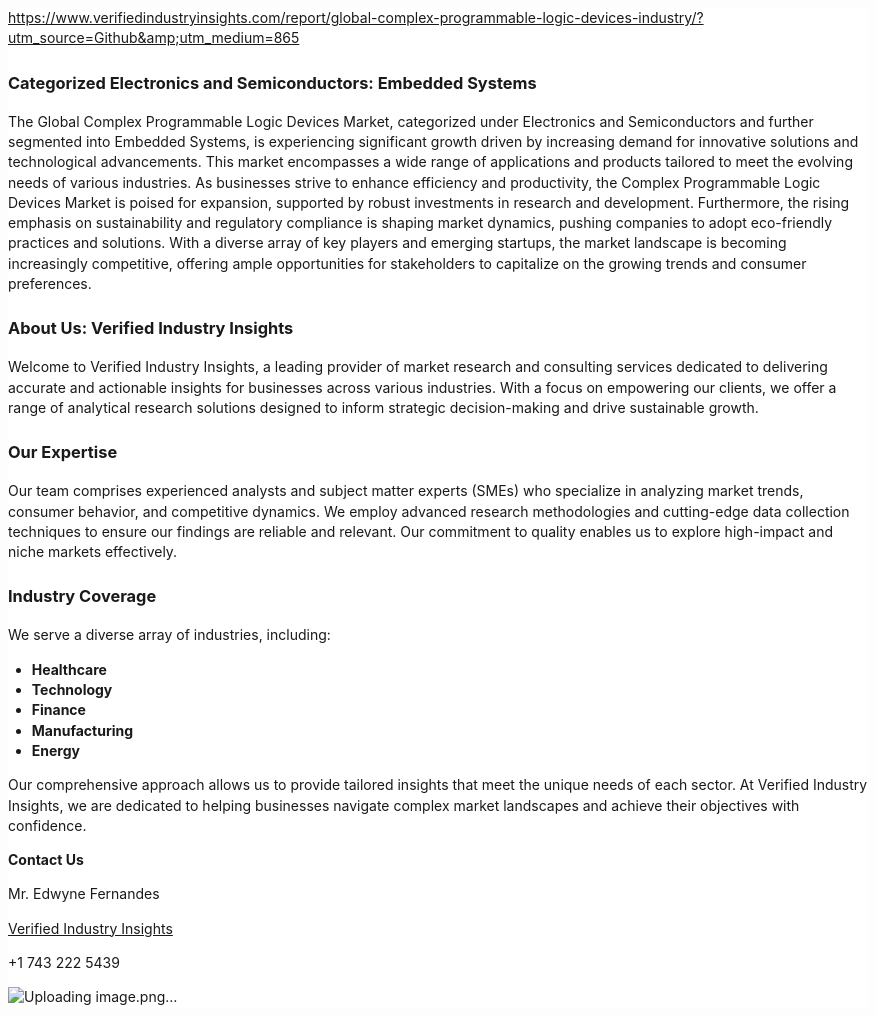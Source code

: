 </strong><a href="https://www.verifiedindustryinsights.com/report/global-complex-programmable-logic-devices-industry/?utm_source=Github&amp;utm_medium=865">https://www.verifiedindustryinsights.com/report/global-complex-programmable-logic-devices-industry/?utm_source=Github&amp;utm_medium=865</a>&nbsp;</p><h3>Categorized Electronics and Semiconductors: Embedded Systems </h3><p>The Global Complex Programmable Logic Devices Market, categorized under Electronics and Semiconductors and further segmented into Embedded Systems, is experiencing significant growth driven by increasing demand for innovative solutions and technological advancements. This market encompasses a wide range of applications and products tailored to meet the evolving needs of various industries. As businesses strive to enhance efficiency and productivity, the Complex Programmable Logic Devices Market is poised for expansion, supported by robust investments in research and development. Furthermore, the rising emphasis on sustainability and regulatory compliance is shaping market dynamics, pushing companies to adopt eco-friendly practices and solutions. With a diverse array of key players and emerging startups, the market landscape is becoming increasingly competitive, offering ample opportunities for stakeholders to capitalize on the growing trends and consumer preferences.</p><h3>About Us: Verified Industry Insights</h3><p>Welcome to Verified Industry Insights, a leading provider of market research and consulting services dedicated to delivering accurate and actionable insights for businesses across various industries. With a focus on empowering our clients, we offer a range of analytical research solutions designed to inform strategic decision-making and drive sustainable growth.</p><h3>Our Expertise</h3><p>Our team comprises experienced analysts and subject matter experts (SMEs) who specialize in analyzing market trends, consumer behavior, and competitive dynamics. We employ advanced research methodologies and cutting-edge data collection techniques to ensure our findings are reliable and relevant. Our commitment to quality enables us to explore high-impact and niche markets effectively.</p><h3>Industry Coverage</h3><p>We serve a diverse array of industries, including:</p><ul><li><strong>Healthcare</strong></li><li><strong>Technology</strong></li><li><strong>Finance</strong></li><li><strong>Manufacturing</strong></li><li><strong>Energy</strong></li></ul><p>Our comprehensive approach allows us to provide tailored insights that meet the unique needs of each sector. At Verified Industry Insights, we are dedicated to helping businesses navigate complex market landscapes and achieve their objectives with confidence.</p><p><strong>Contact Us</strong></p><p>Mr. Edwyne Fernandes</p><p><a href="https://www.verifiedindustryinsights.com/">Verified Industry Insights</a></p><p>+1 743 222 5439</p>
![Uploading image.png…]()
